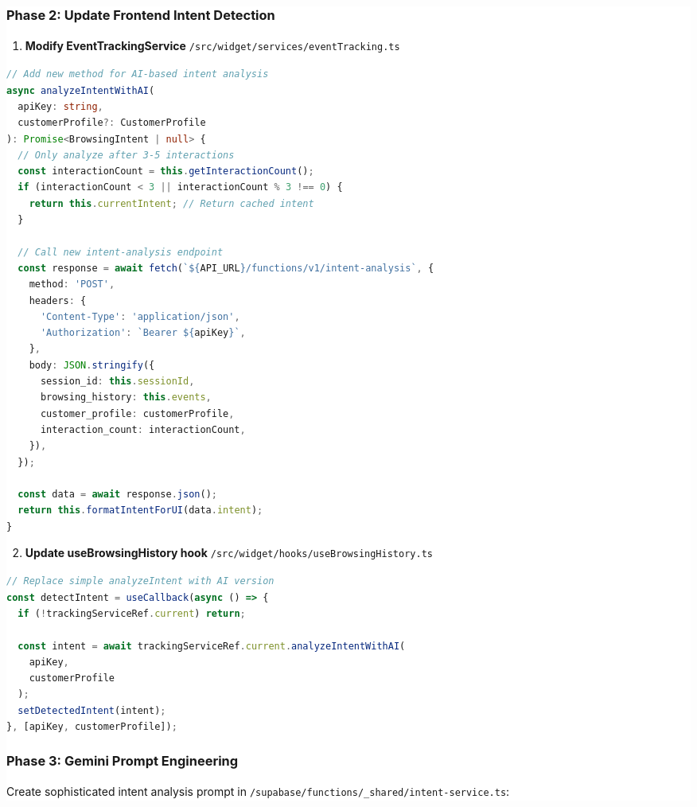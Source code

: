### Phase 2: Update Frontend Intent Detection

1. **Modify EventTrackingService** `/src/widget/services/eventTracking.ts`
```typescript
// Add new method for AI-based intent analysis
async analyzeIntentWithAI(
  apiKey: string,
  customerProfile?: CustomerProfile
): Promise<BrowsingIntent | null> {
  // Only analyze after 3-5 interactions
  const interactionCount = this.getInteractionCount();
  if (interactionCount < 3 || interactionCount % 3 !== 0) {
    return this.currentIntent; // Return cached intent
  }
  
  // Call new intent-analysis endpoint
  const response = await fetch(`${API_URL}/functions/v1/intent-analysis`, {
    method: 'POST',
    headers: {
      'Content-Type': 'application/json',
      'Authorization': `Bearer ${apiKey}`,
    },
    body: JSON.stringify({
      session_id: this.sessionId,
      browsing_history: this.events,
      customer_profile: customerProfile,
      interaction_count: interactionCount,
    }),
  });
  
  const data = await response.json();
  return this.formatIntentForUI(data.intent);
}
```

2. **Update useBrowsingHistory hook** `/src/widget/hooks/useBrowsingHistory.ts`
```typescript
// Replace simple analyzeIntent with AI version
const detectIntent = useCallback(async () => {
  if (!trackingServiceRef.current) return;
  
  const intent = await trackingServiceRef.current.analyzeIntentWithAI(
    apiKey,
    customerProfile
  );
  setDetectedIntent(intent);
}, [apiKey, customerProfile]);
```

### Phase 3: Gemini Prompt Engineering

Create sophisticated intent analysis prompt in `/supabase/functions/_shared/intent-service.ts`:
